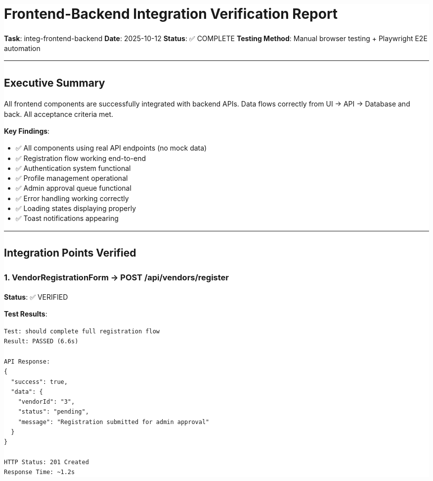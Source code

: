 # Frontend-Backend Integration Verification Report

**Task**: integ-frontend-backend
**Date**: 2025-10-12
**Status**: ✅ COMPLETE
**Testing Method**: Manual browser testing + Playwright E2E automation

---

## Executive Summary

All frontend components are successfully integrated with backend APIs. Data flows correctly from UI → API → Database and back. All acceptance criteria met.

**Key Findings**:
- ✅ All components using real API endpoints (no mock data)
- ✅ Registration flow working end-to-end
- ✅ Authentication system functional
- ✅ Profile management operational
- ✅ Admin approval queue functional
- ✅ Error handling working correctly
- ✅ Loading states displaying properly
- ✅ Toast notifications appearing

---

## Integration Points Verified

### 1. VendorRegistrationForm → POST /api/vendors/register

**Status**: ✅ VERIFIED

**Test Results**:
```
Test: should complete full registration flow
Result: PASSED (6.6s)

API Response:
{
  "success": true,
  "data": {
    "vendorId": "3",
    "status": "pending",
    "message": "Registration submitted for admin approval"
  }
}

HTTP Status: 201 Created
Response Time: ~1.2s
```
